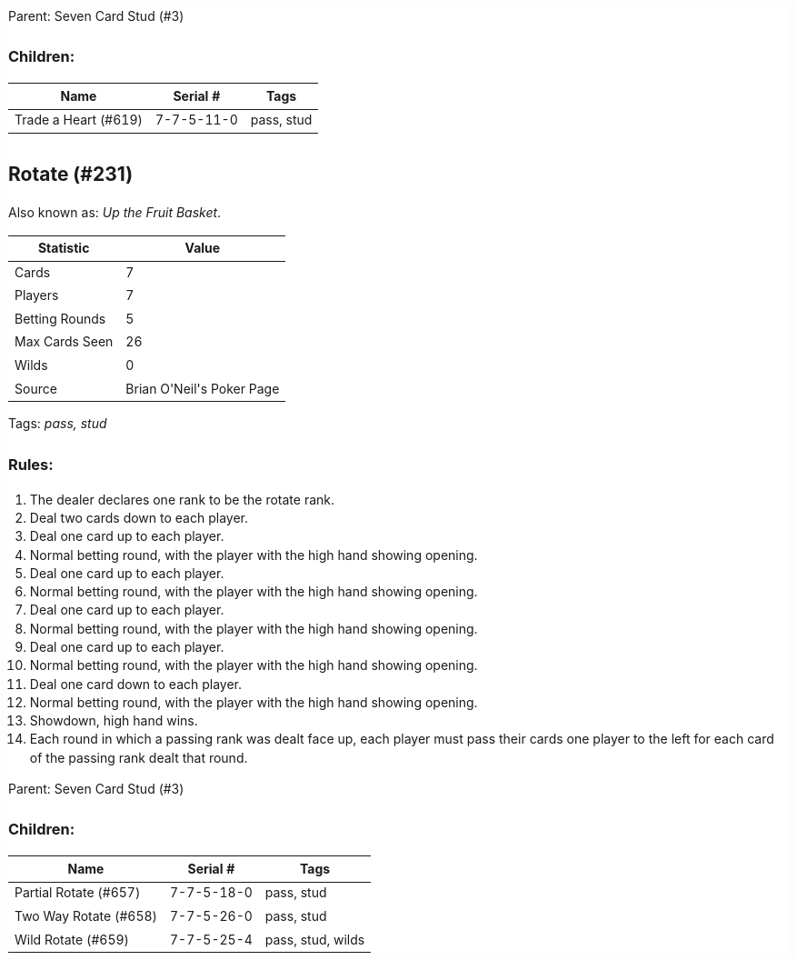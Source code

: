 Parent: Seven Card Stud (#3)
### Children:

|Name|Serial #|Tags|
|----|--------|----|
|Trade a Heart (#619)|7-7-5-11-0|pass, stud


## Rotate (#231)
Also known as: *Up the Fruit Basket*.

|Statistic|Value|
|---------|-----|
|Cards|7|
|Players|7|
|Betting Rounds|5|
|Max Cards Seen|26|
|Wilds|0|
|Source|Brian O'Neil's Poker Page|

Tags: *pass, stud*
### Rules:
1. The dealer declares one rank to be the rotate rank.
2. Deal two cards down to each player.
3. Deal one card up to each player.
4. Normal betting round, with the player with the high hand showing opening.
5. Deal one card up to each player.
6. Normal betting round, with the player with the high hand showing opening.
7. Deal one card up to each player.
8. Normal betting round, with the player with the high hand showing opening.
9. Deal one card up to each player.
10. Normal betting round, with the player with the high hand showing opening.
11. Deal one card down to each player.
12. Normal betting round, with the player with the high hand showing opening.
13. Showdown, high hand wins.
14. Each round in which a passing rank was dealt face up, each player must pass their cards one player to the left for each card of the passing rank dealt that round.

Parent: Seven Card Stud (#3)
### Children:

|Name|Serial #|Tags|
|----|--------|----|
|Partial Rotate (#657)|7-7-5-18-0|pass, stud
|Two Way Rotate (#658)|7-7-5-26-0|pass, stud
|Wild Rotate (#659)|7-7-5-25-4|pass, stud, wilds
